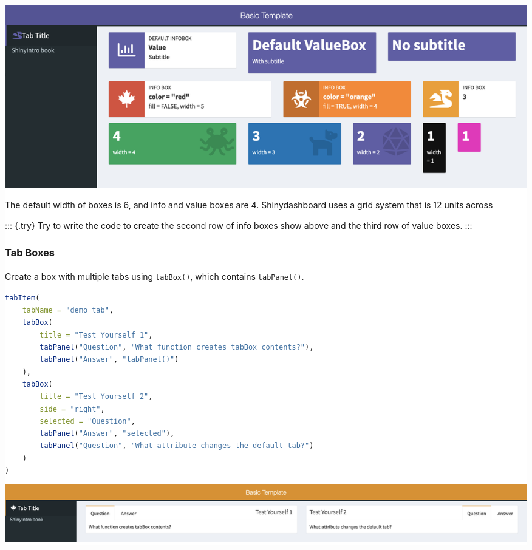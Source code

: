 ![](images/sdb_value_info.png)

The default width of boxes is 6, and info and value boxes are 4. Shinydashboard uses a grid system that is 12 units across 

::: {.try}
Try to write the code to create the second row of info boxes show above and the third row of value boxes.
:::

### Tab Boxes

Create a box with multiple tabs using `tabBox()`, which contains `tabPanel()`.


```r
tabItem(
    tabName = "demo_tab",
    tabBox(
        title = "Test Yourself 1",
        tabPanel("Question", "What function creates tabBox contents?"),
        tabPanel("Answer", "tabPanel()")
    ),
    tabBox(
        title = "Test Yourself 2",
        side = "right",
        selected = "Question",
        tabPanel("Answer", "selected"),
        tabPanel("Question", "What attribute changes the default tab?")
    )
)
```

![](images/sdb_tab_box.png)
